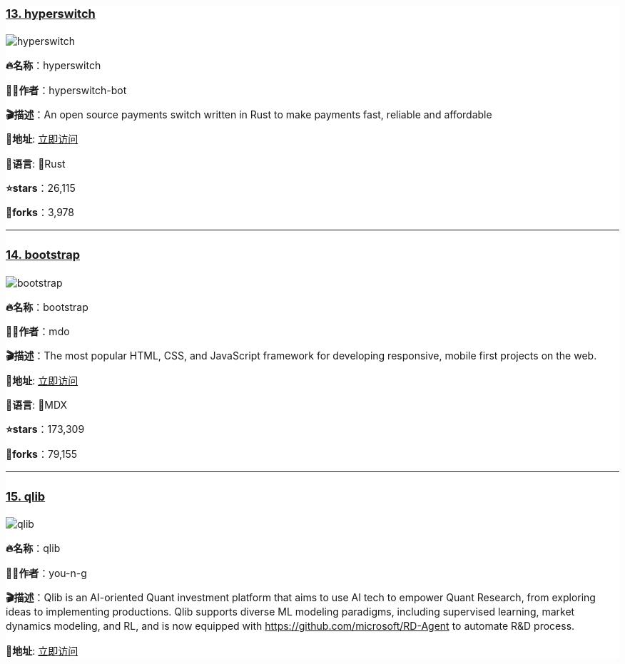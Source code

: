 ### [13. hyperswitch](https://github.com//juspay/hyperswitch) 

![hyperswitch](https://s0.wp.com/mshots/v1/https://github.com//juspay/hyperswitch?w=600&h=450) 

**🔥名称**：hyperswitch 

**🧑‍💻作者**：hyperswitch-bot 

**🎬描述**：An open source payments switch written in Rust to make payments fast, reliable and affordable 

**🔗地址**: [立即访问](https://github.com//juspay/hyperswitch) 

**👀语言**: 🔺Rust 

**⭐stars**：26,115 

**📍forks**：3,978 

--- 

### [14. bootstrap](https://github.com//twbs/bootstrap) 

![bootstrap](https://s0.wp.com/mshots/v1/https://github.com//twbs/bootstrap?w=600&h=450) 

**🔥名称**：bootstrap 

**🧑‍💻作者**：mdo 

**🎬描述**：The most popular HTML, CSS, and JavaScript framework for developing responsive, mobile first projects on the web. 

**🔗地址**: [立即访问](https://github.com//twbs/bootstrap) 

**👀语言**: 🔺MDX 

**⭐stars**：173,309 

**📍forks**：79,155 

--- 

### [15. qlib](https://github.com//microsoft/qlib) 

![qlib](https://s0.wp.com/mshots/v1/https://github.com//microsoft/qlib?w=600&h=450) 

**🔥名称**：qlib 

**🧑‍💻作者**：you-n-g 

**🎬描述**：Qlib is an AI-oriented Quant investment platform that aims to use AI tech to empower Quant Research, from exploring ideas to implementing productions. Qlib supports diverse ML modeling paradigms, including supervised learning, market dynamics modeling, and RL, and is now equipped with https://github.com/microsoft/RD-Agent to automate R&D process. 

**🔗地址**: [立即访问](https://github.com//microsoft/qlib) 
